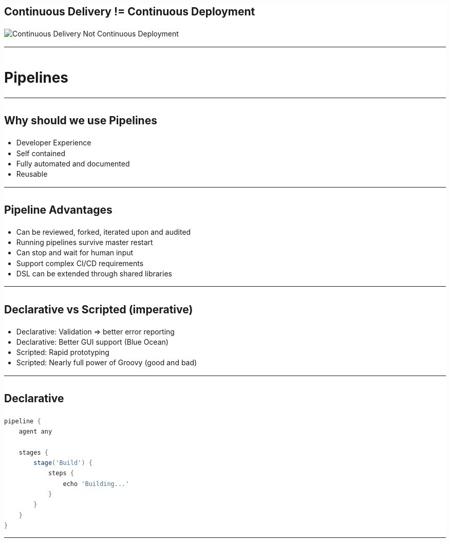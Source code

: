 
## Continuous Delivery != Continuous Deployment

![Continuous Delivery Not Continuous Deployment](images/ContinuousDeliveryNotDeployment.png)

---


# Pipelines



---

## Why should we use Pipelines

* Developer Experience
* Self contained
* Fully automated and documented
* Reusable

---

## Pipeline Advantages

* Can be reviewed, forked, iterated upon and audited
* Running pipelines survive master restart
* Can stop and wait for human input
* Support complex CI/CD requirements
* DSL can be extended through shared libraries

---

## Declarative vs Scripted (imperative)

* Declarative: Validation => better error reporting
* Declarative: Better GUI support (Blue Ocean)
* Scripted: Rapid prototyping
* Scripted: Nearly full power of Groovy (good and bad)

---

## Declarative

```groovy
pipeline {
    agent any

    stages {
        stage('Build') {
            steps {
                echo 'Building...'
            }
        }
	}
}
```

---